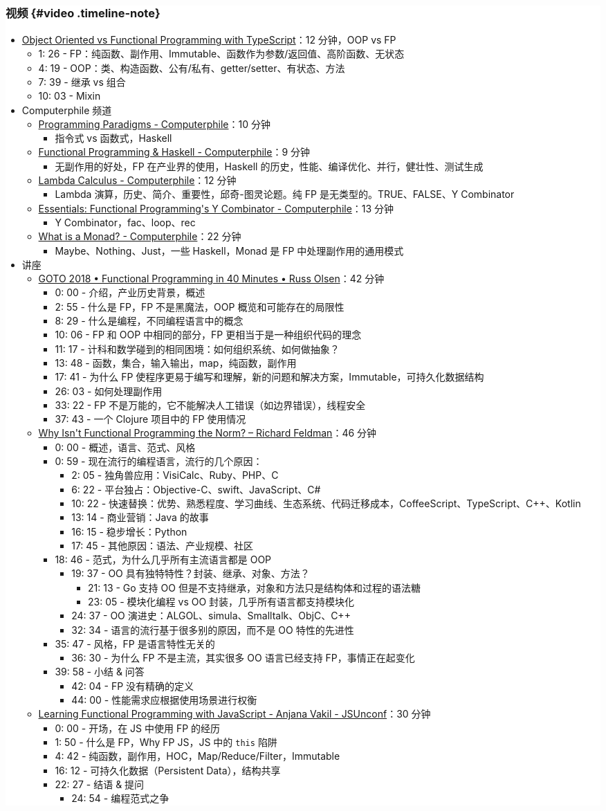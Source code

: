### 视频 {#video .timeline-note}

- [Object Oriented vs Functional Programming with TypeScript](https://www.youtube.com/watch?v=fsVL_xrYO0w)：12 分钟，OOP vs FP
  - 1: 26 - FP：纯函数、副作用、Immutable、函数作为参数/返回值、高阶函数、无状态
  - 4: 19 - OOP：类、构造函数、公有/私有、getter/setter、有状态、方法
  - 7: 39 - 继承 vs 组合
  - 10: 03 - Mixin
- Computerphile 频道
  - [Programming Paradigms - Computerphile](https://www.youtube.com/watch?v=sqV3pL5x8PI)：10 分钟
    - 指令式 vs 函数式，Haskell
  - [Functional Programming & Haskell - Computerphile](https://www.youtube.com/watch?v=LnX3B9oaKzw)：9 分钟
    - 无副作用的好处，FP 在产业界的使用，Haskell 的历史，性能、编译优化、并行，健壮性、测试生成
  - [Lambda Calculus - Computerphile](https://www.youtube.com/watch?v=eis11j_iGMs)：12 分钟
    - Lambda 演算，历史、简介、重要性，邱奇-图灵论题。纯 FP 是无类型的。TRUE、FALSE、Y Combinator
  - [Essentials: Functional Programming's Y Combinator - Computerphile](https://www.youtube.com/watch?v=9T8A89jgeTI)：13 分钟
    - Y Combinator，fac、loop、rec
  - [What is a Monad? - Computerphile](https://www.youtube.com/watch?v=t1e8gqXLbsU)：22 分钟
    - Maybe、Nothing、Just，一些 Haskell，Monad 是 FP 中处理副作用的通用模式
- 讲座
  - [GOTO 2018 • Functional Programming in 40 Minutes • Russ Olsen](https://www.youtube.com/watch?v=0if71HOyVjY)：42 分钟
    - 0: 00 - 介绍，产业历史背景，概述
    - 2: 55 - 什么是 FP，FP 不是黑魔法，OOP 概览和可能存在的局限性
    - 8: 29 - 什么是编程，不同编程语言中的概念
    - 10: 06 - FP 和 OOP 中相同的部分，FP 更相当于是一种组织代码的理念
    - 11: 17 - 计科和数学碰到的相同困境：如何组织系统、如何做抽象？
    - 13: 48 - 函数，集合，输入输出，map，纯函数，副作用
    - 17: 41 - 为什么 FP 使程序更易于编写和理解，新的问题和解决方案，Immutable，可持久化数据结构
    - 26: 03 - 如何处理副作用
    - 33: 22 - FP 不是万能的，它不能解决人工错误（如边界错误），线程安全
    - 37: 43 - 一个 Clojure 项目中的 FP 使用情况
  - [Why Isn't Functional Programming the Norm? – Richard Feldman](https://www.youtube.com/watch?v=QyJZzq0v7Z4)：46 分钟
    - 0: 00 - 概述，语言、范式、风格
    - 0: 59 - 现在流行的编程语言，流行的几个原因：
      - 2: 05 - 独角兽应用：VisiCalc、Ruby、PHP、C
      - 6: 22 - 平台独占：Objective-C、swift、JavaScript、C#
      - 10: 22 - 快速替换：优势、熟悉程度、学习曲线、生态系统、代码迁移成本，CoffeeScript、TypeScript、C++、Kotlin
      - 13: 14 - 商业营销：Java 的故事
      - 16: 15 - 稳步增长：Python
      - 17: 45 - 其他原因：语法、产业规模、社区
    - 18: 46 - 范式，为什么几乎所有主流语言都是 OOP
      - 19: 37 - OO 具有独特特性？封装、继承、对象、方法？
        - 21: 13 - Go 支持 OO 但是不支持继承，对象和方法只是结构体和过程的语法糖
        - 23: 05 - 模块化编程 vs OO 封装，几乎所有语言都支持模块化
      - 24: 37 - OO 演进史：ALGOL、simula、Smalltalk、ObjC、C++
      - 32: 34 - 语言的流行基于很多别的原因，而不是 OO 特性的先进性
    - 35: 47 - 风格，FP 是语言特性无关的
      - 36: 30 - 为什么 FP 不是主流，其实很多 OO 语言已经支持 FP，事情正在起变化
    - 39: 58 - 小结 & 问答
      - 42: 04 - FP 没有精确的定义
      - 44: 00 - 性能需求应根据使用场景进行权衡
  - [Learning Functional Programming with JavaScript - Anjana Vakil - JSUnconf](https://www.youtube.com/watch?v=e-5obm1G_FY)：30 分钟
    - 0: 00 - 开场，在 JS 中使用 FP 的经历
    - 1: 50 - 什么是 FP，Why FP JS，JS 中的 `this` 陷阱
    - 4: 42 - 纯函数，副作用，HOC，Map/Reduce/Filter，Immutable
    - 16: 12 - 可持久化数据（Persistent Data），结构共享
    - 22: 27 - 结语 & 提问
      - 24: 54 - 编程范式之争